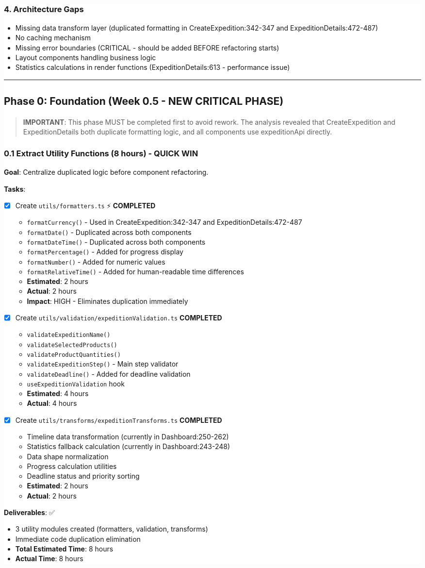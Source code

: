 ### 4. Architecture Gaps
- Missing data transform layer (duplicated formatting in CreateExpedition:342-347 and ExpeditionDetails:472-487)
- No caching mechanism
- Missing error boundaries (CRITICAL - should be added BEFORE refactoring starts)
- Layout components handling business logic
- Statistics calculations in render functions (ExpeditionDetails:613 - performance issue)

---

## Phase 0: Foundation (Week 0.5 - NEW CRITICAL PHASE)

> **IMPORTANT**: This phase MUST be completed first to avoid rework. The analysis revealed that CreateExpedition and ExpeditionDetails both duplicate formatting logic, and all components use expeditionApi directly.

### 0.1 Extract Utility Functions (8 hours) - QUICK WIN

**Goal**: Centralize duplicated logic before component refactoring.

**Tasks**:
- [x] Create `utils/formatters.ts` ⚡ **COMPLETED**
  - `formatCurrency()` - Used in CreateExpedition:342-347 and ExpeditionDetails:472-487
  - `formatDate()` - Duplicated across both components
  - `formatDateTime()` - Duplicated across both components
  - `formatPercentage()` - Added for progress display
  - `formatNumber()` - Added for numeric values
  - `formatRelativeTime()` - Added for human-readable time differences
  - **Estimated**: 2 hours
  - **Actual**: 2 hours
  - **Impact**: HIGH - Eliminates duplication immediately

- [x] Create `utils/validation/expeditionValidation.ts` **COMPLETED**
  - `validateExpeditionName()`
  - `validateSelectedProducts()`
  - `validateProductQuantities()`
  - `validateExpeditionStep()` - Main step validator
  - `validateDeadline()` - Added for deadline validation
  - `useExpeditionValidation` hook
  - **Estimated**: 4 hours
  - **Actual**: 4 hours

- [x] Create `utils/transforms/expeditionTransforms.ts` **COMPLETED**
  - Timeline data transformation (currently in Dashboard:250-262)
  - Statistics fallback calculation (currently in Dashboard:243-248)
  - Data shape normalization
  - Progress calculation utilities
  - Deadline status and priority sorting
  - **Estimated**: 2 hours
  - **Actual**: 2 hours

**Deliverables**: ✅
- 3 utility modules created (formatters, validation, transforms)
- Immediate code duplication elimination
- **Total Estimated Time**: 8 hours
- **Actual Time**: 8 hours
